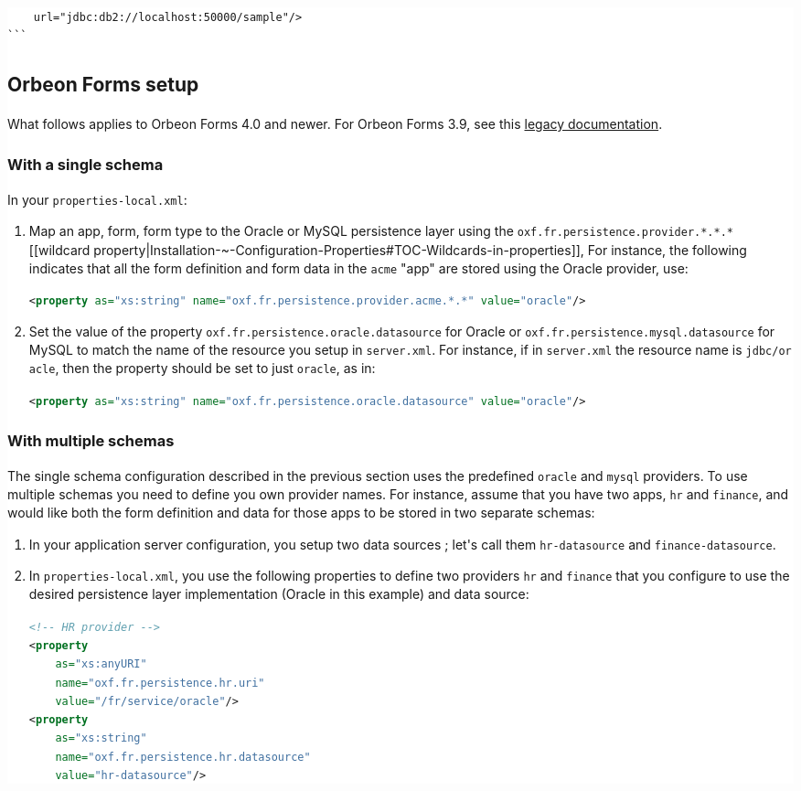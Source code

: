         url="jdbc:db2://localhost:50000/sample"/>
    ```

## Orbeon Forms setup

What follows applies to Orbeon Forms 4.0 and newer. For Orbeon Forms 3.9, see this [legacy documentation](http://wiki.orbeon.com/forms/doc/developer-guide/form-runner/oracle-and-mysql-persistence-layers).

### With a single schema

In your `properties-local.xml`:  

1. Map an app, form, form type to the Oracle or MySQL persistence layer using the `oxf.fr.persistence.provider.*.*.*` [[wildcard property|Installation-~-Configuration-Properties#TOC-Wildcards-in-properties]], For instance, the following indicates that all the form definition and form data in the `acme` "app" are stored using the Oracle provider, use:

    ```xml
    <property as="xs:string" name="oxf.fr.persistence.provider.acme.*.*" value="oracle"/>
    ```

2. Set the value of the property `oxf.fr.persistence.oracle.datasource` for Oracle or `oxf.fr.persistence.mysql.datasource` for MySQL to match the name of the resource you setup in `server.xml`. For instance, if in `server.xml` the resource name is `jdbc/oracle`, then the property should be set to just `oracle`, as in:

    ```xml
    <property as="xs:string" name="oxf.fr.persistence.oracle.datasource" value="oracle"/>
    ```

### With multiple schemas   

The single schema configuration described in the previous section uses the predefined `oracle` and `mysql` providers. To use multiple schemas you need to define you own provider names. For instance, assume that you have two apps, `hr` and `finance`, and would like both the form definition and data for those apps to be stored in two separate schemas:  

1. In your application server configuration, you setup two data sources ; let's call them `hr-datasource` and `finance-datasource`.
2. In `properties-local.xml`, you use the following properties to define two providers `hr` and `finance` that you configure to use the desired persistence layer implementation (Oracle in this example) and data source:

    ```xml
    <!-- HR provider -->
    <property
        as="xs:anyURI"
        name="oxf.fr.persistence.hr.uri"
        value="/fr/service/oracle"/>
    <property
        as="xs:string"
        name="oxf.fr.persistence.hr.datasource"
        value="hr-datasource"/>


[1]: http://www.orbeon.com/pricing
[2]: http://docs.oracle.com/cd/B19306_01/appdev.102/b14259/xdb03usg.htm#sthref263
[3]: http://dev.mysql.com/doc/refman/5.5/en/xml-functions.html
[4]: http://dev.mysql.com/doc/refman/5.6/en/fractional-seconds.html
[5]: http://docs.jboss.org/jbossas/docs/Installation_And_Getting_Started_Guide/5/html/Using_other_Databases.html#Configuring_a_datasource_for_Oracle_DB
[6]: http://dev.mysql.com/downloads/connector/j/
[7]: http://www.microsoft.com/en-us/download/details.aspx?id=11774
[8]: http://jdbc.postgresql.org/download.html
[9]: http://www-01.ibm.com/support/docview.wss?uid=swg21363866
[11]: http://demo.orbeon.com/orbeon/fr/orbeon/bookshelf/summary